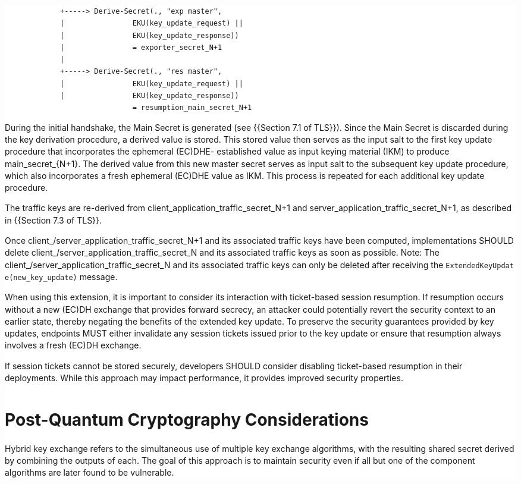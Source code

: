 ~~~
             +-----> Derive-Secret(., "exp master",
             |                EKU(key_update_request) ||
             |                EKU(key_update_response))
             |                = exporter_secret_N+1
             |
             +-----> Derive-Secret(., "res master",
             |                EKU(key_update_request) ||
             |                EKU(key_update_response))
                              = resumption_main_secret_N+1
~~~

During the initial handshake, the Main Secret is generated (see
{{Section 7.1 of TLS}}). Since the Main Secret
is discarded during the key derivation procedure, a derived value is
stored. This stored value then serves as the input salt to the first
key update procedure that incorporates the ephemeral (EC)DHE-
established value as input keying material (IKM) to produce
main_secret_{N+1}. The derived value from this new master secret
serves as input salt to the subsequent key update procedure, which
also incorporates a fresh ephemeral (EC)DHE value as IKM. This
process is repeated for each additional key update procedure.

The traffic keys are re-derived from
client_application_traffic_secret_N+1 and
server_application_traffic_secret_N+1, as described in
{{Section 7.3 of TLS}}.

Once client_/server_application_traffic_secret_N+1 and its associated
traffic keys have been computed, implementations SHOULD delete
client_/server_application_traffic_secret_N and its associated
traffic keys as soon as possible. Note: The
client_/server_application_traffic_secret_N and its associated
traffic keys can only be deleted after receiving the
`ExtendedKeyUpdate(new_key_update)` message.

When using this extension, it is important to consider its interaction with
ticket-based session resumption. If resumption occurs without a new (EC)DH
exchange that provides forward secrecy, an attacker could potentially revert
the security context to an earlier state, thereby negating the benefits of
the extended key update. To preserve the security guarantees provided by key
updates, endpoints MUST either invalidate any session tickets issued prior
to the key update or ensure that resumption always involves a fresh (EC)DH
exchange.

If session tickets cannot be stored securely, developers SHOULD consider
disabling ticket-based resumption in their deployments. While this approach
may impact performance, it provides improved security properties.

# Post-Quantum Cryptography Considerations

Hybrid key exchange refers to the simultaneous use of multiple key
exchange algorithms, with the resulting shared secret derived by
combining the outputs of each. The goal of this approach is to maintain
security even if all but one of the component algorithms are later found
to be vulnerable.
